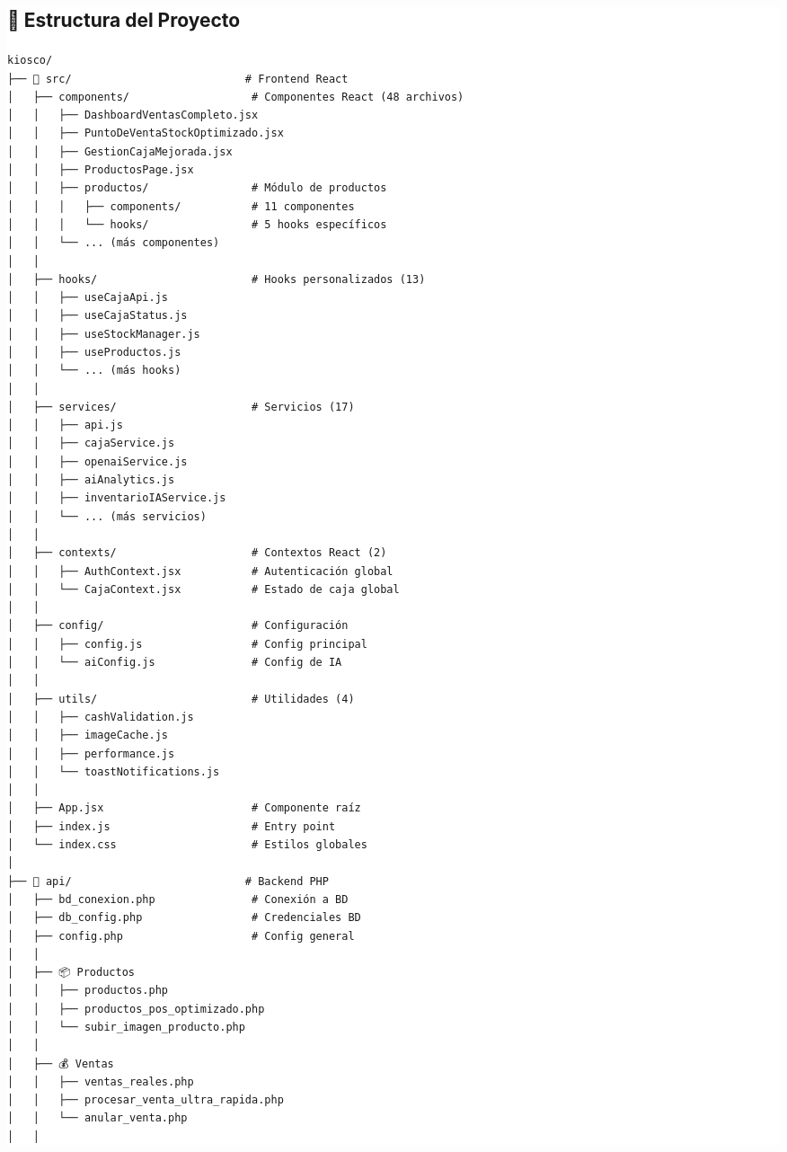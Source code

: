 
## 📁 Estructura del Proyecto

```
kiosco/
├── 📱 src/                           # Frontend React
│   ├── components/                   # Componentes React (48 archivos)
│   │   ├── DashboardVentasCompleto.jsx
│   │   ├── PuntoDeVentaStockOptimizado.jsx
│   │   ├── GestionCajaMejorada.jsx
│   │   ├── ProductosPage.jsx
│   │   ├── productos/                # Módulo de productos
│   │   │   ├── components/           # 11 componentes
│   │   │   └── hooks/                # 5 hooks específicos
│   │   └── ... (más componentes)
│   │
│   ├── hooks/                        # Hooks personalizados (13)
│   │   ├── useCajaApi.js
│   │   ├── useCajaStatus.js
│   │   ├── useStockManager.js
│   │   ├── useProductos.js
│   │   └── ... (más hooks)
│   │
│   ├── services/                     # Servicios (17)
│   │   ├── api.js
│   │   ├── cajaService.js
│   │   ├── openaiService.js
│   │   ├── aiAnalytics.js
│   │   ├── inventarioIAService.js
│   │   └── ... (más servicios)
│   │
│   ├── contexts/                     # Contextos React (2)
│   │   ├── AuthContext.jsx           # Autenticación global
│   │   └── CajaContext.jsx           # Estado de caja global
│   │
│   ├── config/                       # Configuración
│   │   ├── config.js                 # Config principal
│   │   └── aiConfig.js               # Config de IA
│   │
│   ├── utils/                        # Utilidades (4)
│   │   ├── cashValidation.js
│   │   ├── imageCache.js
│   │   ├── performance.js
│   │   └── toastNotifications.js
│   │
│   ├── App.jsx                       # Componente raíz
│   ├── index.js                      # Entry point
│   └── index.css                     # Estilos globales
│
├── 🔧 api/                           # Backend PHP
│   ├── bd_conexion.php               # Conexión a BD
│   ├── db_config.php                 # Credenciales BD
│   ├── config.php                    # Config general
│   │
│   ├── 📦 Productos
│   │   ├── productos.php
│   │   ├── productos_pos_optimizado.php
│   │   └── subir_imagen_producto.php
│   │
│   ├── 💰 Ventas
│   │   ├── ventas_reales.php
│   │   ├── procesar_venta_ultra_rapida.php
│   │   └── anular_venta.php
│   │
```